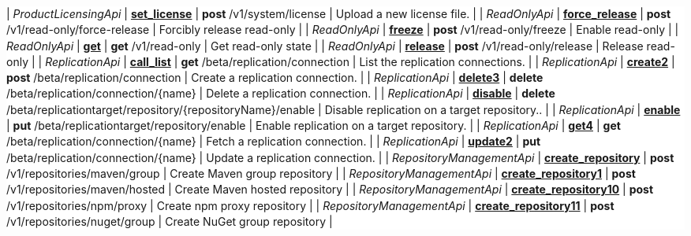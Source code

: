 | _ProductLicensingApi_                  | [**set_license**](docs/apis/tags/ProductLicensingApi.md#set_license)                                                         | **post** /v1/system/license                                                 | Upload a new license file.                                                                                    |
| _ReadOnlyApi_                          | [**force_release**](docs/apis/tags/ReadOnlyApi.md#force_release)                                                             | **post** /v1/read-only/force-release                                        | Forcibly release read-only                                                                                    |
| _ReadOnlyApi_                          | [**freeze**](docs/apis/tags/ReadOnlyApi.md#freeze)                                                                           | **post** /v1/read-only/freeze                                               | Enable read-only                                                                                              |
| _ReadOnlyApi_                          | [**get**](docs/apis/tags/ReadOnlyApi.md#get)                                                                                 | **get** /v1/read-only                                                       | Get read-only state                                                                                           |
| _ReadOnlyApi_                          | [**release**](docs/apis/tags/ReadOnlyApi.md#release)                                                                         | **post** /v1/read-only/release                                              | Release read-only                                                                                             |
| _ReplicationApi_                       | [**call_list**](docs/apis/tags/ReplicationApi.md#call_list)                                                                  | **get** /beta/replication/connection                                        | List the replication connections.                                                                             |
| _ReplicationApi_                       | [**create2**](docs/apis/tags/ReplicationApi.md#create2)                                                                      | **post** /beta/replication/connection                                       | Create a replication connection.                                                                              |
| _ReplicationApi_                       | [**delete3**](docs/apis/tags/ReplicationApi.md#delete3)                                                                      | **delete** /beta/replication/connection/{name}                              | Delete a replication connection.                                                                              |
| _ReplicationApi_                       | [**disable**](docs/apis/tags/ReplicationApi.md#disable)                                                                      | **delete** /beta/replicationtarget/repository/{repositoryName}/enable       | Disable replication on a target repository..                                                                  |
| _ReplicationApi_                       | [**enable**](docs/apis/tags/ReplicationApi.md#enable)                                                                        | **put** /beta/replicationtarget/repository/enable                           | Enable replication on a target repository.                                                                    |
| _ReplicationApi_                       | [**get4**](docs/apis/tags/ReplicationApi.md#get4)                                                                            | **get** /beta/replication/connection/{name}                                 | Fetch a replication connection.                                                                               |
| _ReplicationApi_                       | [**update2**](docs/apis/tags/ReplicationApi.md#update2)                                                                      | **put** /beta/replication/connection/{name}                                 | Update a replication connection.                                                                              |
| _RepositoryManagementApi_              | [**create_repository**](docs/apis/tags/RepositoryManagementApi.md#create_repository)                                         | **post** /v1/repositories/maven/group                                       | Create Maven group repository                                                                                 |
| _RepositoryManagementApi_              | [**create_repository1**](docs/apis/tags/RepositoryManagementApi.md#create_repository1)                                       | **post** /v1/repositories/maven/hosted                                      | Create Maven hosted repository                                                                                |
| _RepositoryManagementApi_              | [**create_repository10**](docs/apis/tags/RepositoryManagementApi.md#create_repository10)                                     | **post** /v1/repositories/npm/proxy                                         | Create npm proxy repository                                                                                   |
| _RepositoryManagementApi_              | [**create_repository11**](docs/apis/tags/RepositoryManagementApi.md#create_repository11)                                     | **post** /v1/repositories/nuget/group                                       | Create NuGet group repository                                                                                 |